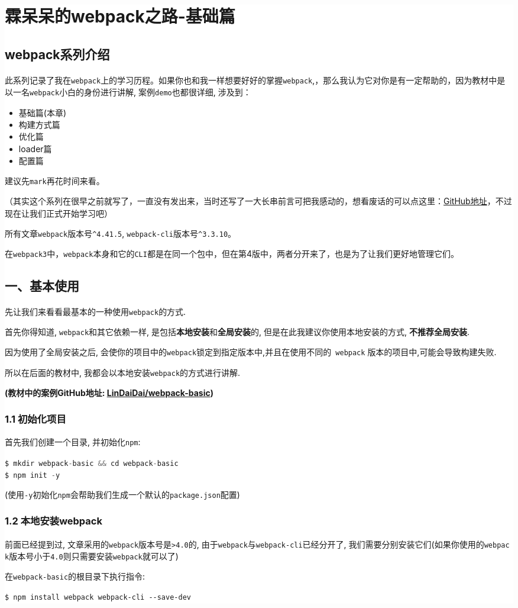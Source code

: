 # 霖呆呆的webpack之路-基础篇

## webpack系列介绍

此系列记录了我在`webpack`上的学习历程。如果你也和我一样想要好好的掌握`webpack`,，那么我认为它对你是有一定帮助的，因为教材中是以一名`webpack`小白的身份进行讲解, 案例`demo`也都很详细, 涉及到：

- 基础篇(本章)
- 构建方式篇
- 优化篇
- loader篇
- 配置篇

建议先`mark`再花时间来看。

（其实这个系列在很早之前就写了，一直没有发出来，当时还写了一大长串前言可把我感动的，想看废话的可以点这里：[GitHub地址](https://github.com/LinDaiDai/webpack-example)，不过现在让我们正式开始学习吧）

所有文章`webpack`版本号`^4.41.5`, `webpack-cli`版本号`^3.3.10`。

在`webpack3`中，`webpack`本身和它的`CLI`都是在同一个包中，但在第4版中，两者分开来了，也是为了让我们更好地管理它们。

## 一、基本使用

先让我们来看看最基本的一种使用`webpack`的方式.

首先你得知道, `webpack`和其它依赖一样, 是包括**本地安装**和**全局安装**的, 但是在此我建议你使用本地安装的方式, **不推荐全局安装**.

因为使用了全局安装之后, 会使你的项目中的`webpack`锁定到指定版本中,并且在使用不同的` webpack` 版本的项目中,可能会导致构建失败.

所以在后面的教材中, 我都会以本地安装`webpack`的方式进行讲解.

**(教材中的案例GitHub地址: [LinDaiDai/webpack-basic](https://github.com/LinDaiDai/webpack-example))**



### 1.1 初始化项目

首先我们创建一个目录, 并初始化`npm`:

```javascript
$ mkdir webpack-basic && cd webpack-basic
$ npm init -y
```

(使用`-y`初始化`npm`会帮助我们生成一个默认的`package.json`配置)



### 1.2 本地安装webpack

前面已经提到过, 文章采用的`webpack`版本号是`>4.0`的, 由于`webpack`与`webpack-cli`已经分开了, 我们需要分别安装它们(如果你使用的`webpack`版本号小于`4.0`则只需要安装`webpack`就可以了)

在`webpack-basic`的根目录下执行指令:

```
$ npm install webpack webpack-cli --save-dev
```
